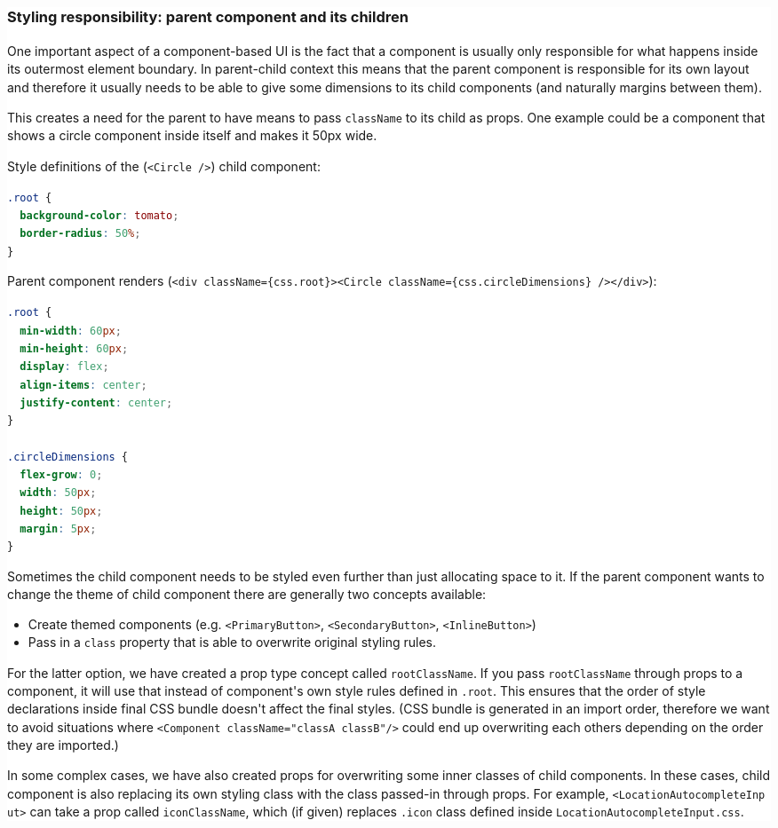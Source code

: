 ### Styling responsibility: parent component and its children

One important aspect of a component-based UI is the fact that a component is usually only
responsible for what happens inside its outermost element boundary. In parent-child context this
means that the parent component is responsible for its own layout and therefore it usually needs to
be able to give some dimensions to its child components (and naturally margins between them).

This creates a need for the parent to have means to pass `className` to its child as props. One
example could be a component that shows a circle component inside itself and makes it 50px wide.

Style definitions of the (`<Circle />`) child component:

```css
.root {
  background-color: tomato;
  border-radius: 50%;
}
```

Parent component renders
(`<div className={css.root}><Circle className={css.circleDimensions} /></div>`):

```css
.root {
  min-width: 60px;
  min-height: 60px;
  display: flex;
  align-items: center;
  justify-content: center;
}

.circleDimensions {
  flex-grow: 0;
  width: 50px;
  height: 50px;
  margin: 5px;
}
```

Sometimes the child component needs to be styled even further than just allocating space to it. If
the parent component wants to change the theme of child component there are generally two concepts
available:

* Create themed components (e.g. `<PrimaryButton>`, `<SecondaryButton>`, `<InlineButton>`)
* Pass in a `class` property that is able to overwrite original styling rules.

For the latter option, we have created a prop type concept called `rootClassName`. If you pass
`rootClassName` through props to a component, it will use that instead of component's own style
rules defined in `.root`. This ensures that the order of style declarations inside final CSS bundle
doesn't affect the final styles. (CSS bundle is generated in an import order, therefore we want to
avoid situations where `<Component className="classA classB"/>` could end up overwriting each others
depending on the order they are imported.)

In some complex cases, we have also created props for overwriting some inner classes of child
components. In these cases, child component is also replacing its own styling class with the class
passed-in through props. For example, `<LocationAutocompleteInput>` can take a prop called
`iconClassName`, which (if given) replaces `.icon` class defined inside
`LocationAutocompleteInput.css`.

